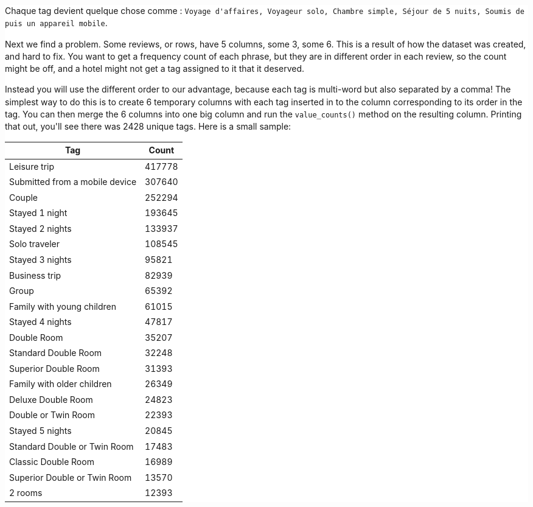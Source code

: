 Chaque tag devient quelque chose comme : `Voyage d'affaires, Voyageur solo, Chambre simple, Séjour de 5 nuits, Soumis depuis un appareil mobile`. 

Next we find a problem. Some reviews, or rows, have 5 columns, some 3, some 6. This is a result of how the dataset was created, and hard to fix. You want to get a frequency count of each phrase, but they are in different order in each review, so the count might be off, and a hotel might not get a tag assigned to it that it deserved.

Instead you will use the different order to our advantage, because each tag is multi-word but also separated by a comma! The simplest way to do this is to create 6 temporary columns with each tag inserted in to the column corresponding to its order in the tag. You can then merge the 6 columns into one big column and run the `value_counts()` method on the resulting column. Printing that out, you'll see there was 2428 unique tags. Here is a small sample:

| Tag                            | Count  |
| ------------------------------ | ------ |
| Leisure trip                   | 417778 |
| Submitted from a mobile device | 307640 |
| Couple                         | 252294 |
| Stayed 1 night                 | 193645 |
| Stayed 2 nights                | 133937 |
| Solo traveler                  | 108545 |
| Stayed 3 nights                | 95821  |
| Business trip                  | 82939  |
| Group                          | 65392  |
| Family with young children     | 61015  |
| Stayed 4 nights                | 47817  |
| Double Room                    | 35207  |
| Standard Double Room           | 32248  |
| Superior Double Room           | 31393  |
| Family with older children     | 26349  |
| Deluxe Double Room             | 24823  |
| Double or Twin Room            | 22393  |
| Stayed 5 nights                | 20845  |
| Standard Double or Twin Room   | 17483  |
| Classic Double Room            | 16989  |
| Superior Double or Twin Room   | 13570  |
| 2 rooms                        | 12393  |
